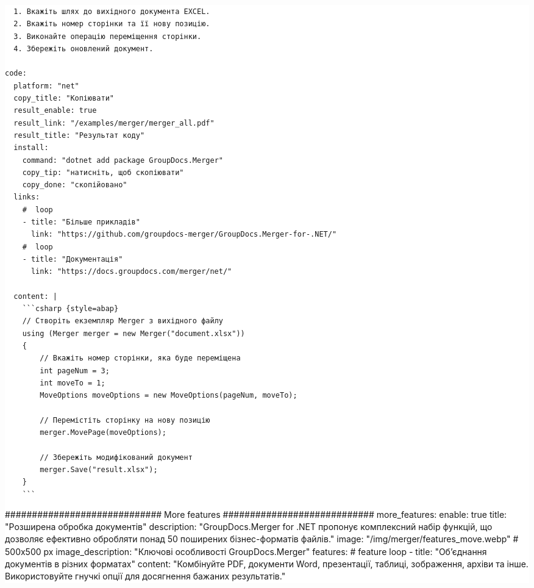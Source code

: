       1. Вкажіть шлях до вихідного документа EXCEL.
      2. Вкажіть номер сторінки та її нову позицію.
      3. Виконайте операцію переміщення сторінки.
      4. Збережіть оновлений документ.
   
    code:
      platform: "net"
      copy_title: "Копіювати"
      result_enable: true
      result_link: "/examples/merger/merger_all.pdf"
      result_title: "Результат коду"
      install:
        command: "dotnet add package GroupDocs.Merger"
        copy_tip: "натисніть, щоб скопіювати"
        copy_done: "скопійовано"
      links:
        #  loop
        - title: "Більше прикладів"
          link: "https://github.com/groupdocs-merger/GroupDocs.Merger-for-.NET/"
        #  loop
        - title: "Документація"
          link: "https://docs.groupdocs.com/merger/net/"
          
      content: |
        ```csharp {style=abap}
        // Створіть екземпляр Merger з вихідного файлу
        using (Merger merger = new Merger("document.xlsx"))
        {
            // Вкажіть номер сторінки, яка буде переміщена
            int pageNum = 3;
            int moveTo = 1;
            MoveOptions moveOptions = new MoveOptions(pageNum, moveTo);

            // Перемістіть сторінку на нову позицію
            merger.MovePage(moveOptions);

            // Збережіть модифікований документ
            merger.Save("result.xlsx");
        }
        ```            

############################# More features ############################
more_features:
  enable: true
  title: "Розширена обробка документів"
  description: "GroupDocs.Merger for .NET пропонує комплексний набір функцій, що дозволяє ефективно обробляти понад 50 поширених бізнес-форматів файлів."
  image: "/img/merger/features_move.webp" # 500x500 px
  image_description: "Ключові особливості GroupDocs.Merger"
  features:
    # feature loop
    - title: "Об’єднання документів в різних форматах"
      content: "Комбінуйте PDF, документи Word, презентації, таблиці, зображення, архіви та інше. Використовуйте гнучкі опції для досягнення бажаних результатів."
